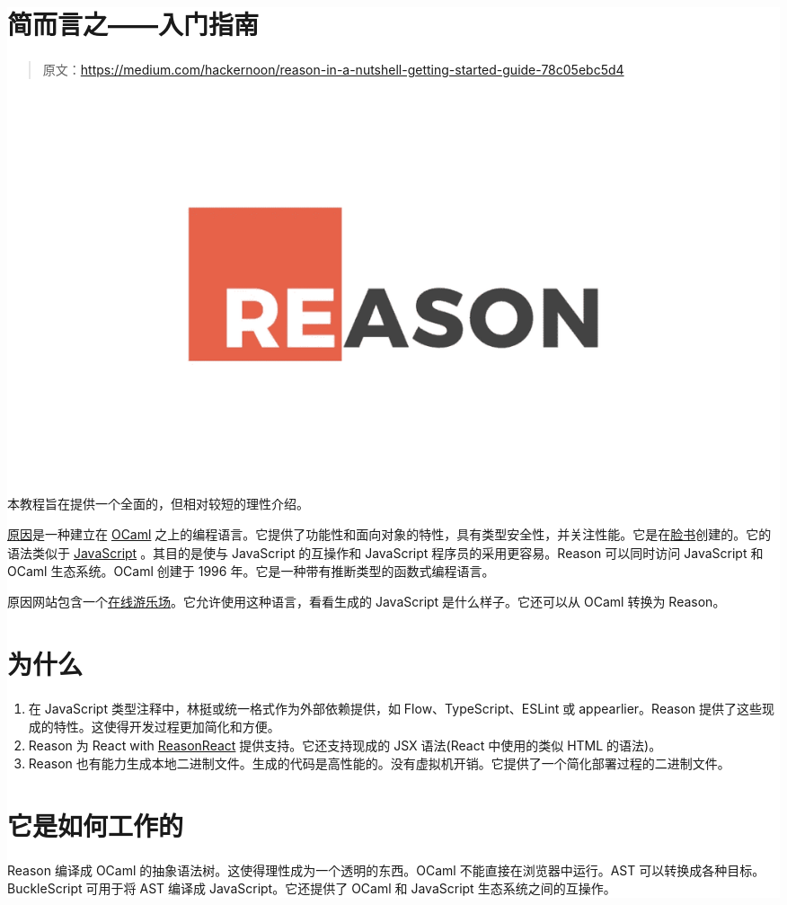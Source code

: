 # 简而言之——入门指南

> 原文：<https://medium.com/hackernoon/reason-in-a-nutshell-getting-started-guide-78c05ebc5d4>

![](img/e43e4d228d6a91264001fdbd82d50cff.png)

本教程旨在提供一个全面的，但相对较短的理性介绍。

[原因](https://reasonml.github.io/)是一种建立在 [OCaml](https://ocaml.org/) 之上的编程语言。它提供了功能性和面向对象的特性，具有类型安全性，并关注性能。它是在[脸书](https://hackernoon.com/tagged/facebook)创建的。它的语法类似于 [JavaScript](https://hackernoon.com/tagged/javascript) 。其目的是使与 JavaScript 的互操作和 JavaScript 程序员的采用更容易。Reason 可以同时访问 JavaScript 和 OCaml 生态系统。OCaml 创建于 1996 年。它是一种带有推断类型的函数式编程语言。

原因网站包含一个[在线游乐场](https://reasonml.github.io/en/try.html)。它允许使用这种语言，看看生成的 JavaScript 是什么样子。它还可以从 OCaml 转换为 Reason。

# 为什么

1.  在 JavaScript 类型注释中，林挺或统一格式作为外部依赖提供，如 Flow、TypeScript、ESLint 或 appearlier。Reason 提供了这些现成的特性。这使得开发过程更加简化和方便。
2.  Reason 为 React with [ReasonReact](https://reasonml.github.io/reason-react/) 提供支持。它还支持现成的 JSX 语法(React 中使用的类似 HTML 的语法)。
3.  Reason 也有能力生成本地二进制文件。生成的代码是高性能的。没有虚拟机开销。它提供了一个简化部署过程的二进制文件。

# 它是如何工作的

Reason 编译成 OCaml 的抽象语法树。这使得理性成为一个透明的东西。OCaml 不能直接在浏览器中运行。AST 可以转换成各种目标。BuckleScript 可用于将 AST 编译成 JavaScript。它还提供了 OCaml 和 JavaScript 生态系统之间的互操作。
